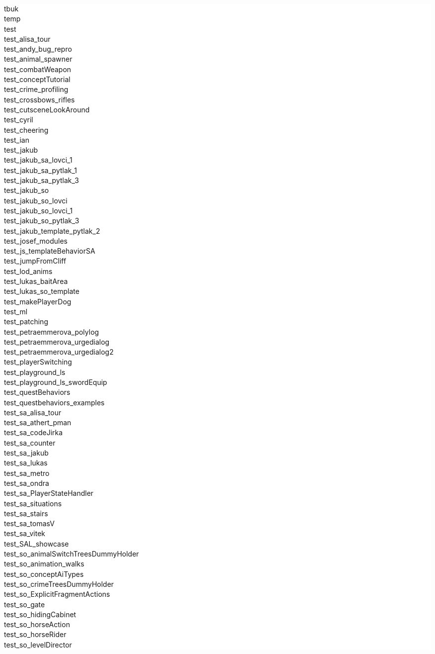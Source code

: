 tbuk  
temp  
test  
test\_alisa\_tour  
test\_andy\_bug\_repro  
test\_animal\_spawner  
test\_combatWeapon  
test\_conceptTutorial  
test\_crime\_profiling  
test\_crossbows\_rifles  
test\_cutsceneLookAround  
test\_cyril  
test\_cheering  
test\_ian  
test\_jakub  
test\_jakub\_sa\_lovci\_1  
test\_jakub\_sa\_pytlak\_1  
test\_jakub\_sa\_pytlak\_3  
test\_jakub\_so  
test\_jakub\_so\_lovci  
test\_jakub\_so\_lovci\_1  
test\_jakub\_so\_pytlak\_3  
test\_jakub\_template\_pytlak\_2  
test\_josef\_modules  
test\_js\_templateBehaviorSA  
test\_jumpFromCliff  
test\_lod\_anims  
test\_lukas\_baitArea  
test\_lukas\_so\_template  
test\_makePlayerDog  
test\_ml  
test\_patching  
test\_petraemmerova\_polylog  
test\_petraemmerova\_urgedialog  
test\_petraemmerova\_urgedialog2  
test\_playerSwitching  
test\_playground\_ls  
test\_playground\_ls\_swordEquip  
test\_questBehaviors  
test\_questbehaviors\_examples  
test\_sa\_alisa\_tour  
test\_sa\_athert\_pman  
test\_sa\_codeJirka  
test\_sa\_counter  
test\_sa\_jakub  
test\_sa\_lukas  
test\_sa\_metro  
test\_sa\_ondra  
test\_sa\_PlayerStateHandler  
test\_sa\_situations  
test\_sa\_stairs  
test\_sa\_tomasV  
test\_sa\_vitek  
test\_SAL\_showcase  
test\_so\_animalSwitchTreesDummyHolder  
test\_so\_animation\_walks  
test\_so\_conceptAiTypes  
test\_so\_crimeTreesDummyHolder  
test\_so\_ExplicitFragmentActions  
test\_so\_gate  
test\_so\_hidingCabinet  
test\_so\_horseAction  
test\_so\_horseRider  
test\_so\_levelDirector  